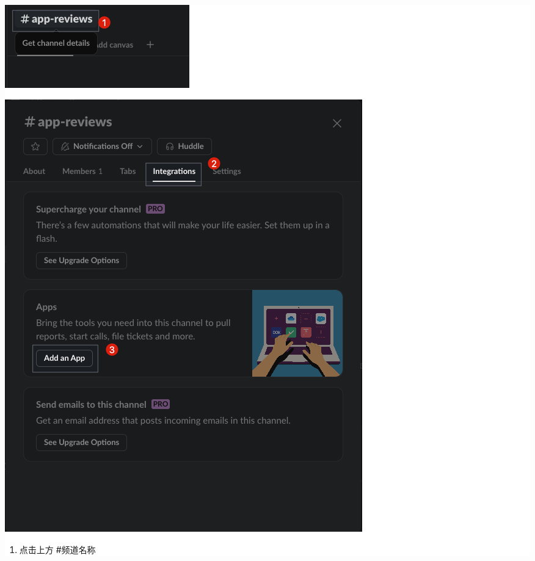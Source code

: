 ![](/assets/0095528cf875/1*AgCjAYb94XOmlIJ7VV6gaw.png)



![](/assets/0095528cf875/1*GVqrJlBg_9MjVyGitA2g-A.png)



1. 点击上方 #频道名称

